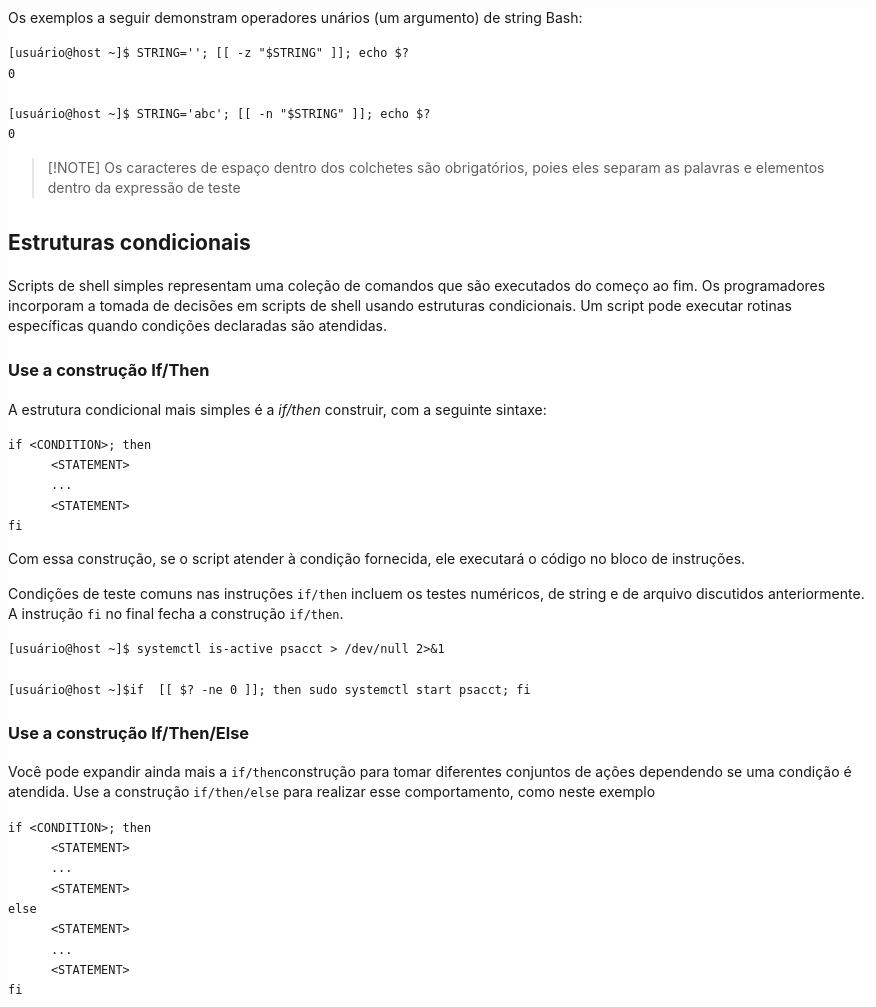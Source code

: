 Os exemplos a seguir demonstram operadores unários (um argumento) de string Bash:

```bash-session
[usuário@host ~]$ STRING=''; [[ -z "$STRING" ]]; echo $?
0 

[usuário@host ~]$ STRING='abc'; [[ -n "$STRING" ]]; echo $?
0
```

>[!NOTE] Os caracteres de espaço dentro dos colchetes são obrigatórios, poies eles separam as palavras e elementos dentro da expressão de teste

## Estruturas condicionais
Scripts de shell simples representam uma coleção de comandos que são executados do começo ao fim. Os programadores incorporam a tomada de decisões em scripts de shell usando estruturas condicionais. Um script pode executar rotinas específicas quando condições declaradas são atendidas.

### Use a construção If/Then
A estrutura condicional mais simples é a _if/then_ construir, com a seguinte sintaxe:

```bash-session
if <CONDITION>; then
      <STATEMENT>
      ...
      <STATEMENT>
fi
```
Com essa construção, se o script atender à condição fornecida, ele executará o código no bloco de instruções.

Condições de teste comuns nas instruções `if/then` incluem os testes numéricos, de string e de arquivo discutidos anteriormente. A instrução `fi` no final fecha a construção `if/then`.

```bash-session
[usuário@host ~]$ systemctl is-active psacct > /dev/null 2>&1

[usuário@host ~]$if  [[ $? -ne 0 ]]; then sudo systemctl start psacct; fi
```

### Use a construção If/Then/Else
Você pode expandir ainda mais a `if/then`construção para tomar diferentes conjuntos de ações dependendo se uma condição é atendida. Use a construção `if/then/else` para realizar esse comportamento, como neste exemplo

```bash-session
if <CONDITION>; then
      <STATEMENT>
      ...
      <STATEMENT>
else
      <STATEMENT>
      ...
      <STATEMENT>
fi
```
